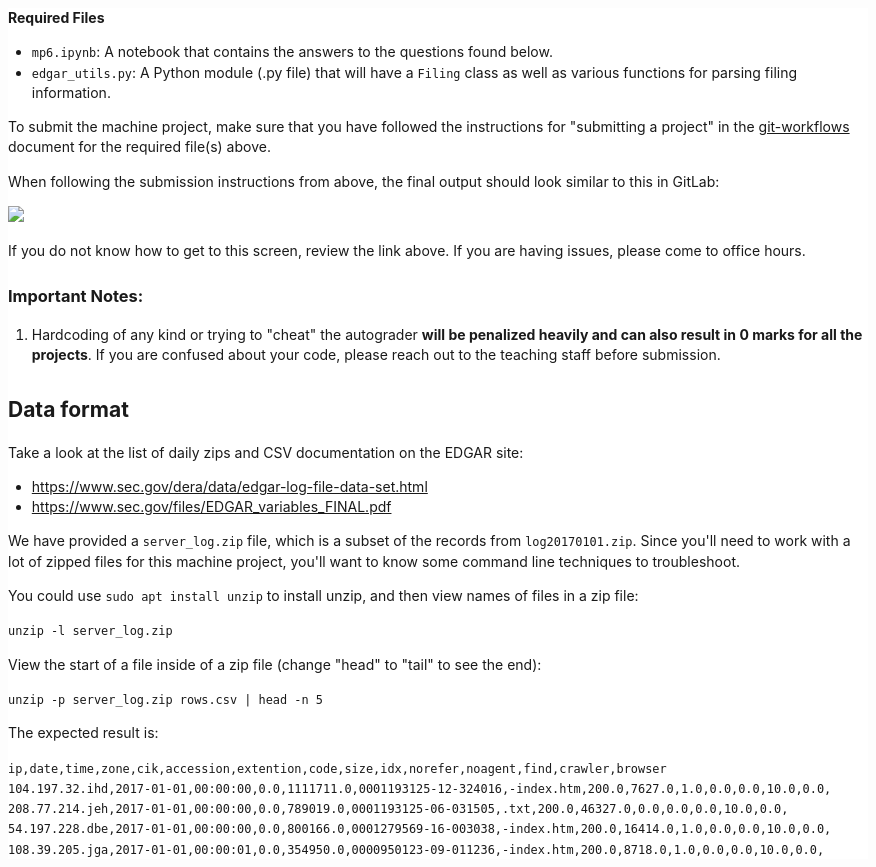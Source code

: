 **Required Files**
* `mp6.ipynb`: A notebook that contains the answers to the questions found below.
* `edgar_utils.py`: A Python module (.py file) that will have a `Filing` class as well
as various functions for parsing filing information.

To submit the machine project, make sure that you have followed the instructions for "submitting a project"
in the [git-workflows](../git-workflows/README.md/#submitting-a-machine-project) document for the required file(s) above.

When following the submission instructions from above, the final output should look similar to this in GitLab:

<img src="./successful-submission.PNG">

If you do not know how to get to this screen, review the link above. If you are having issues, please come to office hours.

### Important Notes:
1. Hardcoding of any kind or trying to "cheat" the autograder **will be penalized heavily and can also result in 0 marks for all the projects**. If you are confused about your code, please reach out to the teaching staff before submission.

## Data format

Take a look at the list of daily zips and CSV documentation on the EDGAR site:

- https://www.sec.gov/dera/data/edgar-log-file-data-set.html
- https://www.sec.gov/files/EDGAR_variables_FINAL.pdf

We have provided a `server_log.zip` file, which is a subset of the
records from `log20170101.zip`. Since you'll need to work with a lot of zipped files for this machine project, you'll want to know some command line techniques
to troubleshoot.

You could use `sudo apt install unzip` to install unzip, and then view names of files in a zip file:

```
unzip -l server_log.zip
```

View the start of a file inside of a zip file (change "head" to "tail"
to see the end):

```
unzip -p server_log.zip rows.csv | head -n 5
```

The expected result is:

```
ip,date,time,zone,cik,accession,extention,code,size,idx,norefer,noagent,find,crawler,browser
104.197.32.ihd,2017-01-01,00:00:00,0.0,1111711.0,0001193125-12-324016,-index.htm,200.0,7627.0,1.0,0.0,0.0,10.0,0.0,
208.77.214.jeh,2017-01-01,00:00:00,0.0,789019.0,0001193125-06-031505,.txt,200.0,46327.0,0.0,0.0,0.0,10.0,0.0,
54.197.228.dbe,2017-01-01,00:00:00,0.0,800166.0,0001279569-16-003038,-index.htm,200.0,16414.0,1.0,0.0,0.0,10.0,0.0,
108.39.205.jga,2017-01-01,00:00:01,0.0,354950.0,0000950123-09-011236,-index.htm,200.0,8718.0,1.0,0.0,0.0,10.0,0.0,
```
